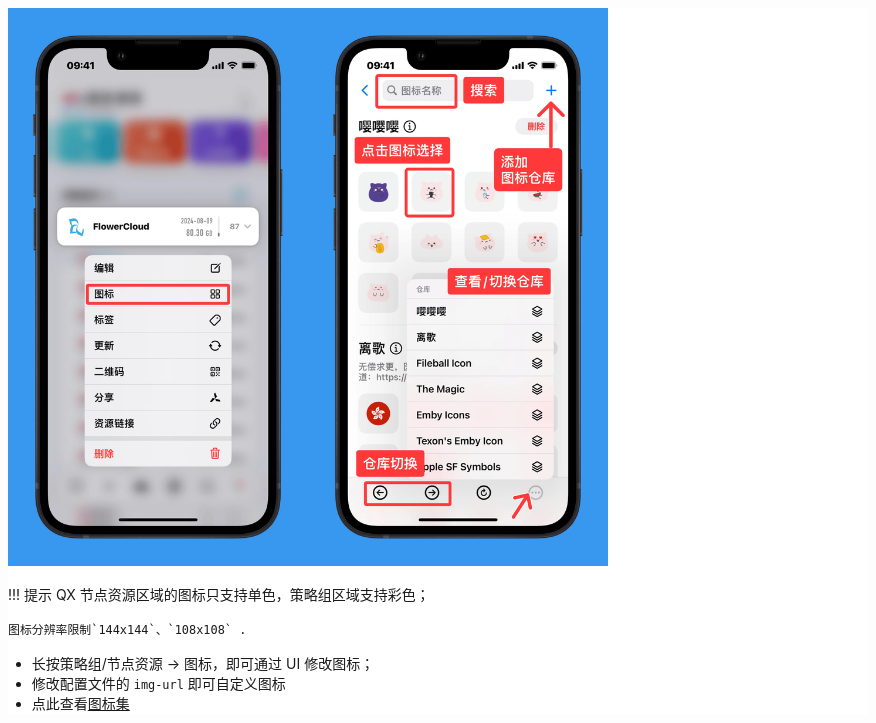 <img src="https://raw.githubusercontent.com/Repcz/Repcz.github.io/main/docs/quantumultx/Photo/ICON.webp" width="600">


!!! 提示
    QX 节点资源区域的图标只支持单色，策略组区域支持彩色；
    
    图标分辨率限制`144x144`、`108x108` .

- 长按策略组/节点资源 → 图标，即可通过 UI 修改图标；
- 修改配置文件的 `img-url` 即可自定义图标
- 点此查看[图标集](../quantumultx/icon.md)

